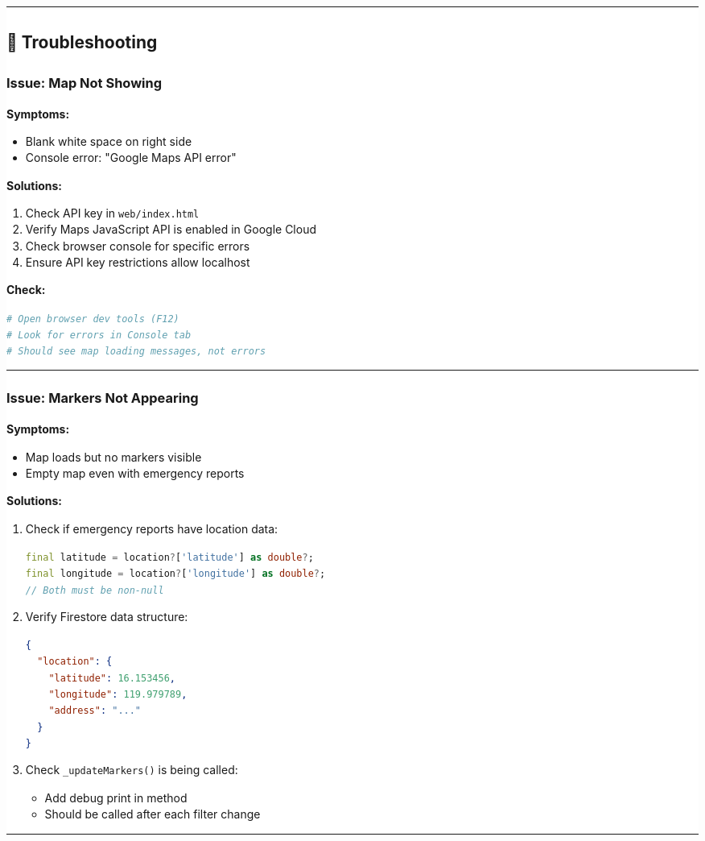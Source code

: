 
---

## 🐛 Troubleshooting

### Issue: Map Not Showing

**Symptoms:**
- Blank white space on right side
- Console error: "Google Maps API error"

**Solutions:**
1. Check API key in `web/index.html`
2. Verify Maps JavaScript API is enabled in Google Cloud
3. Check browser console for specific errors
4. Ensure API key restrictions allow localhost

**Check:**
```bash
# Open browser dev tools (F12)
# Look for errors in Console tab
# Should see map loading messages, not errors
```

---

### Issue: Markers Not Appearing

**Symptoms:**
- Map loads but no markers visible
- Empty map even with emergency reports

**Solutions:**
1. Check if emergency reports have location data:
   ```dart
   final latitude = location?['latitude'] as double?;
   final longitude = location?['longitude'] as double?;
   // Both must be non-null
   ```

2. Verify Firestore data structure:
   ```json
   {
     "location": {
       "latitude": 16.153456,
       "longitude": 119.979789,
       "address": "..."
     }
   }
   ```

3. Check `_updateMarkers()` is being called:
   - Add debug print in method
   - Should be called after each filter change

---
